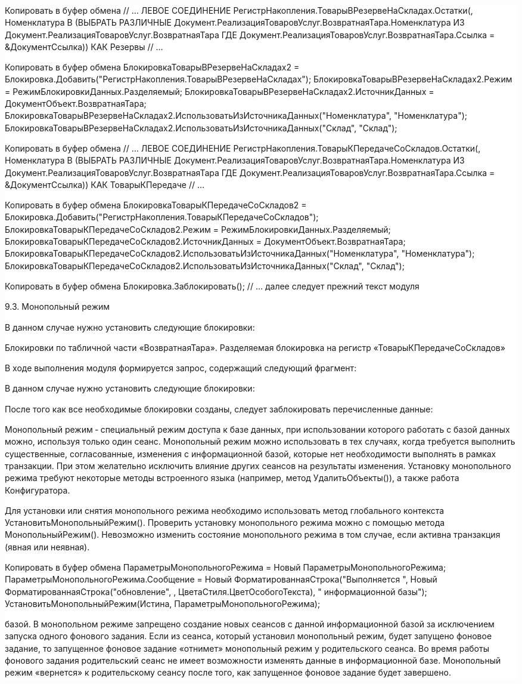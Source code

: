Копировать в буфер обмена // … ЛЕВОЕ СОЕДИНЕНИЕ РегистрНакопления.ТоварыВРезервеНаСкладах.Остатки(, Номенклатура В (ВЫБРАТЬ РАЗЛИЧНЫЕ Документ.РеализацияТоваровУслуг.ВозвратнаяТара.Номенклатура ИЗ Документ.РеализацияТоваровУслуг.ВозвратнаяТара ГДЕ Документ.РеализацияТоваровУслуг.ВозвратнаяТара.Ссылка = &ДокументСсылка)) КАК Резервы // …

Копировать в буфер обмена БлокировкаТоварыВРезервеНаСкладах2 = Блокировка.Добавить("РегистрНакопления.ТоварыВРезервеНаСкладах"); БлокировкаТоварыВРезервеНаСкладах2.Режим = РежимБлокировкиДанных.Разделяемый; БлокировкаТоварыВРезервеНаСкладах2.ИсточникДанных = ДокументОбъект.ВозвратнаяТара; БлокировкаТоварыВРезервеНаСкладах2.ИспользоватьИзИсточникаДанных("Номенклатура", "Номенклатура"); БлокировкаТоварыВРезервеНаСкладах2.ИспользоватьИзИсточникаДанных("Склад", "Склад");

Копировать в буфер обмена // … ЛЕВОЕ СОЕДИНЕНИЕ РегистрНакопления.ТоварыКПередачеСоСкладов.Остатки(, Номенклатура В (ВЫБРАТЬ РАЗЛИЧНЫЕ Документ.РеализацияТоваровУслуг.ВозвратнаяТара.Номенклатура ИЗ Документ.РеализацияТоваровУслуг.ВозвратнаяТара ГДЕ Документ.РеализацияТоваровУслуг.ВозвратнаяТара.Ссылка = &ДокументСсылка)) КАК ТоварыКПередаче // …

Копировать в буфер обмена БлокировкаТоварыКПередачеСоСкладов2 = Блокировка.Добавить("РегистрНакопления.ТоварыКПередачеСоСкладов"); БлокировкаТоварыКПередачеСоСкладов2.Режим = РежимБлокировкиДанных.Разделяемый; БлокировкаТоварыКПередачеСоСкладов2.ИсточникДанных = ДокументОбъект.ВозвратнаяТара; БлокировкаТоварыКПередачеСоСкладов2.ИспользоватьИзИсточникаДанных("Номенклатура", "Номенклатура"); БлокировкаТоварыКПередачеСоСкладов2.ИспользоватьИзИсточникаДанных("Склад", "Склад");

Копировать в буфер обмена Блокировка.Заблокировать(); // … далее следует прежний текст модуля

9.3. Монопольный режим

В данном случае нужно установить следующие блокировки:

Блокировки по табличной части «ВозвратнаяТара». Разделяемая блокировка на регистр «ТоварыКПередачеСоСкладов»

В ходе выполнения модуля формируется запрос, содержащий следующий фрагмент:

В данном случае нужно установить следующие блокировки:

После того как все необходимые блокировки созданы, следует заблокировать перечисленные данные:

Монопольный режим ‑ специальный режим доступа к базе данных, при использовании которого работать с базой данных можно, используя только один сеанс. Монопольный режим можно использовать в тех случаях, когда требуется выполнить существенные, согласованные, изменения с информационной базой, которые нет необходимости выполнять в рамках транзакции. При этом желательно исключить влияние других сеансов на результаты изменения. Установку монопольного режима требуют некоторые методы встроенного языка (например, метод УдалитьОбъекты()), а также работа Конфигуратора.

Для установки или снятия монопольного режима необходимо использовать метод глобального контекста УстановитьМонопольныйРежим(). Проверить установку монопольного режима можно с помощью метода МонопольныйРежим(). Невозможно изменить состояние монопольного режима в том случае, если активна транзакция (явная или неявная).

Копировать в буфер обмена ПараметрыМонопольногоРежима = Новый ПараметрыМонопольногоРежима; ПараметрыМонопольногоРежима.Сообщение = Новый ФорматированнаяСтрока("Выполняется ", Новый ФорматированнаяСтрока("обновление", , ЦветаСтиля.ЦветОсобогоТекста), " информационной базы"); УстановитьМонопольныйРежим(Истина, ПараметрыМонопольногоРежима);

базой. В монопольном режиме запрещено создание новых сеансов с данной информационной базой за исключением запуска одного фонового задания. Если из сеанса, который установил монопольный режим, будет запущено фоновое задание, то запущенное фоновое задание «отнимет» монопольный режим у родительского сеанса. Во время работы фонового задания родительский сеанс не имеет возможности изменять данные в информационной базе. Монопольный режим «вернется» к родительскому сеансу после того, как запущенное фоновое задание будет завершено.
